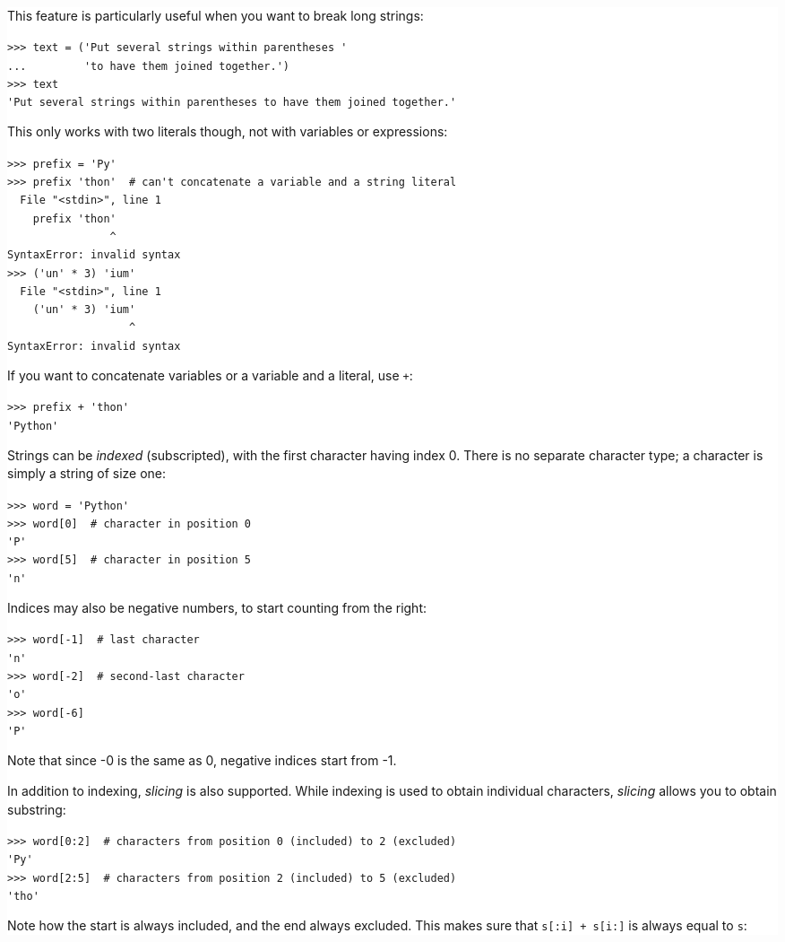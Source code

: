This feature is particularly useful when you want to break long strings:

    >>> text = ('Put several strings within parentheses '
    ...         'to have them joined together.')
    >>> text
    'Put several strings within parentheses to have them joined together.'

This only works with two literals though, not with variables or expressions:

    >>> prefix = 'Py'
    >>> prefix 'thon'  # can't concatenate a variable and a string literal
      File "<stdin>", line 1
        prefix 'thon'
                    ^
    SyntaxError: invalid syntax
    >>> ('un' * 3) 'ium'
      File "<stdin>", line 1
        ('un' * 3) 'ium'
                       ^
    SyntaxError: invalid syntax

If you want to concatenate variables or a variable and a literal, use `+`:

    >>> prefix + 'thon'
    'Python'

Strings can be *indexed* (subscripted), with the first character having index 0. There is no separate character type; a character is simply a string of size one:

    >>> word = 'Python'
    >>> word[0]  # character in position 0
    'P'
    >>> word[5]  # character in position 5
    'n'

Indices may also be negative numbers, to start counting from the right:

    >>> word[-1]  # last character
    'n'
    >>> word[-2]  # second-last character
    'o'
    >>> word[-6]
    'P'

Note that since -0 is the same as 0, negative indices start from -1.

In addition to indexing, *slicing* is also supported. While indexing is used to obtain individual characters, *slicing* allows you to obtain substring:

    >>> word[0:2]  # characters from position 0 (included) to 2 (excluded)
    'Py'
    >>> word[2:5]  # characters from position 2 (included) to 5 (excluded)
    'tho'

Note how the start is always included, and the end always excluded. This makes sure that `s[:i] + s[i:]` is always equal to `s`:
